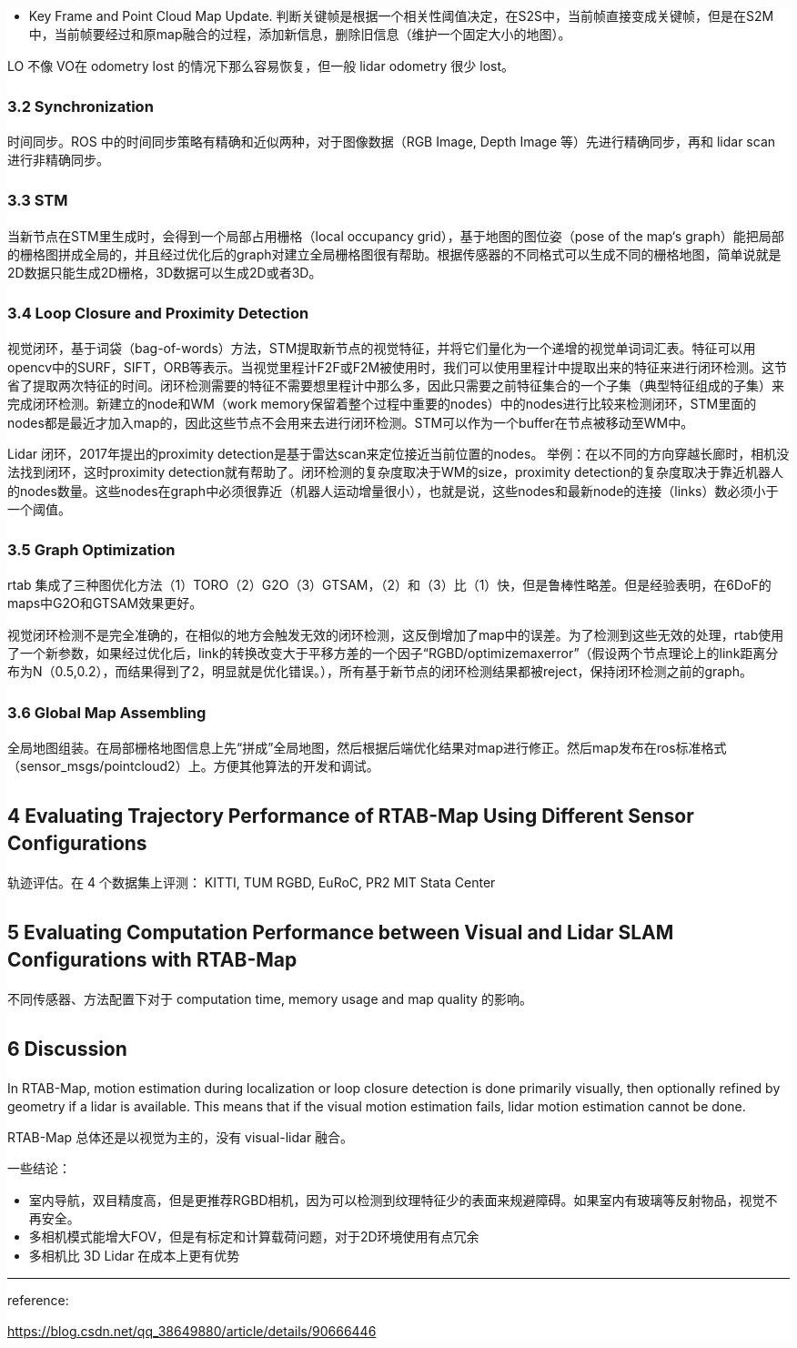 - Key Frame and Point Cloud Map Update. 判断关键帧是根据一个相关性阈值决定，在S2S中，当前帧直接变成关键帧，但是在S2M中，当前帧要经过和原map融合的过程，添加新信息，删除旧信息（维护一个固定大小的地图）。

LO 不像 VO在 odometry lost 的情况下那么容易恢复，但一般 lidar odometry 很少 lost。

### 3.2 Synchronization

时间同步。ROS 中的时间同步策略有精确和近似两种，对于图像数据（RGB Image, Depth Image 等）先进行精确同步，再和 lidar scan 进行非精确同步。

### 3.3 STM

当新节点在STM里生成时，会得到一个局部占用栅格（local occupancy grid），基于地图的图位姿（pose of the map‘s graph）能把局部的栅格图拼成全局的，并且经过优化后的graph对建立全局栅格图很有帮助。根据传感器的不同格式可以生成不同的栅格地图，简单说就是2D数据只能生成2D栅格，3D数据可以生成2D或者3D。

### 3.4 Loop Closure and Proximity Detection

视觉闭环，基于词袋（bag-of-words）方法，STM提取新节点的视觉特征，并将它们量化为一个递增的视觉单词词汇表。特征可以用opencv中的SURF，SIFT，ORB等表示。当视觉里程计F2F或F2M被使用时，我们可以使用里程计中提取出来的特征来进行闭环检测。这节省了提取两次特征的时间。闭环检测需要的特征不需要想里程计中那么多，因此只需要之前特征集合的一个子集（典型特征组成的子集）来完成闭环检测。新建立的node和WM（work memory保留着整个过程中重要的nodes）中的nodes进行比较来检测闭环，STM里面的nodes都是最近才加入map的，因此这些节点不会用来去进行闭环检测。STM可以作为一个buffer在节点被移动至WM中。

Lidar 闭环，2017年提出的proximity detection是基于雷达scan来定位接近当前位置的nodes。 举例：在以不同的方向穿越长廊时，相机没法找到闭环，这时proximity detection就有帮助了。闭环检测的复杂度取决于WM的size，proximity detection的复杂度取决于靠近机器人的nodes数量。这些nodes在graph中必须很靠近（机器人运动增量很小），也就是说，这些nodes和最新node的连接（links）数必须小于一个阈值。

### 3.5 Graph Optimization

rtab 集成了三种图优化方法（1）TORO（2）G2O（3）GTSAM，（2）和（3）比（1）快，但是鲁棒性略差。但是经验表明，在6DoF的maps中G2O和GTSAM效果更好。

视觉闭环检测不是完全准确的，在相似的地方会触发无效的闭环检测，这反倒增加了map中的误差。为了检测到这些无效的处理，rtab使用了一个新参数，如果经过优化后，link的转换改变大于平移方差的一个因子“RGBD/optimizemaxerror”（假设两个节点理论上的link距离分布为N（0.5,0.2），而结果得到了2，明显就是优化错误。），所有基于新节点的闭环检测结果都被reject，保持闭环检测之前的graph。

### 3.6 Global Map Assembling

全局地图组装。在局部栅格地图信息上先“拼成”全局地图，然后根据后端优化结果对map进行修正。然后map发布在ros标准格式（sensor_msgs/pointcloud2）上。方便其他算法的开发和调试。

## 4 Evaluating Trajectory Performance of RTAB-Map Using Different Sensor Configurations

轨迹评估。在 4 个数据集上评测： KITTI, TUM RGBD, EuRoC, PR2 MIT Stata Center


## 5 Evaluating Computation Performance between Visual and Lidar SLAM Configurations with RTAB-Map

不同传感器、方法配置下对于 computation time, memory usage and map quality 的影响。

## 6 Discussion

In RTAB-Map, motion estimation during localization or loop closure detection is done primarily visually, then optionally refined by geometry if a lidar is available. This means that if the visual motion estimation fails, lidar motion estimation cannot be done.

RTAB-Map 总体还是以视觉为主的，没有 visual-lidar 融合。

一些结论：

- 室内导航，双目精度高，但是更推荐RGBD相机，因为可以检测到纹理特征少的表面来规避障碍。如果室内有玻璃等反射物品，视觉不再安全。
- 多相机模式能增大FOV，但是有标定和计算载荷问题，对于2D环境使用有点冗余
- 多相机比 3D Lidar 在成本上更有优势

---

reference:

https://blog.csdn.net/qq_38649880/article/details/90666446

